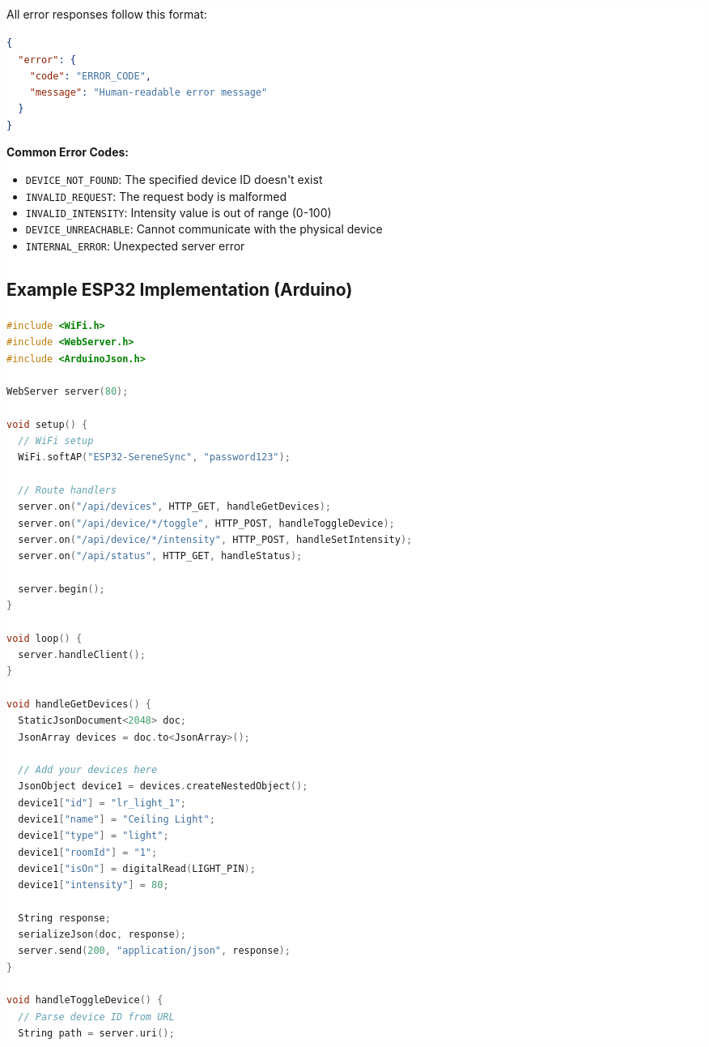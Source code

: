 All error responses follow this format:

```json
{
  "error": {
    "code": "ERROR_CODE",
    "message": "Human-readable error message"
  }
}
```

**Common Error Codes:**
- `DEVICE_NOT_FOUND`: The specified device ID doesn't exist
- `INVALID_REQUEST`: The request body is malformed
- `INVALID_INTENSITY`: Intensity value is out of range (0-100)
- `DEVICE_UNREACHABLE`: Cannot communicate with the physical device
- `INTERNAL_ERROR`: Unexpected server error

## Example ESP32 Implementation (Arduino)

```cpp
#include <WiFi.h>
#include <WebServer.h>
#include <ArduinoJson.h>

WebServer server(80);

void setup() {
  // WiFi setup
  WiFi.softAP("ESP32-SereneSync", "password123");
  
  // Route handlers
  server.on("/api/devices", HTTP_GET, handleGetDevices);
  server.on("/api/device/*/toggle", HTTP_POST, handleToggleDevice);
  server.on("/api/device/*/intensity", HTTP_POST, handleSetIntensity);
  server.on("/api/status", HTTP_GET, handleStatus);
  
  server.begin();
}

void loop() {
  server.handleClient();
}

void handleGetDevices() {
  StaticJsonDocument<2048> doc;
  JsonArray devices = doc.to<JsonArray>();
  
  // Add your devices here
  JsonObject device1 = devices.createNestedObject();
  device1["id"] = "lr_light_1";
  device1["name"] = "Ceiling Light";
  device1["type"] = "light";
  device1["roomId"] = "1";
  device1["isOn"] = digitalRead(LIGHT_PIN);
  device1["intensity"] = 80;
  
  String response;
  serializeJson(doc, response);
  server.send(200, "application/json", response);
}

void handleToggleDevice() {
  // Parse device ID from URL
  String path = server.uri();
```